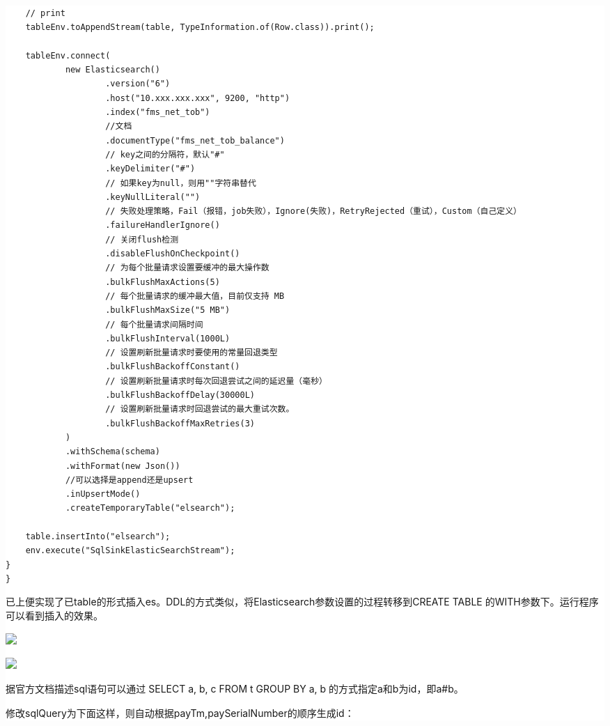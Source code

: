 ```
    // print
    tableEnv.toAppendStream(table, TypeInformation.of(Row.class)).print();

    tableEnv.connect(
            new Elasticsearch()
                    .version("6")
                    .host("10.xxx.xxx.xxx", 9200, "http")
                    .index("fms_net_tob")
                    //文档
                    .documentType("fms_net_tob_balance")
                    // key之间的分隔符，默认"#"
                    .keyDelimiter("#")
                    // 如果key为null，则用""字符串替代
                    .keyNullLiteral("")
                    // 失败处理策略，Fail（报错，job失败），Ignore(失败)，RetryRejected（重试），Custom（自己定义）
                    .failureHandlerIgnore()
                    // 关闭flush检测
                    .disableFlushOnCheckpoint()
                    // 为每个批量请求设置要缓冲的最大操作数
                    .bulkFlushMaxActions(5)
                    // 每个批量请求的缓冲最大值，目前仅支持 MB
                    .bulkFlushMaxSize("5 MB")
                    // 每个批量请求间隔时间
                    .bulkFlushInterval(1000L)
                    // 设置刷新批量请求时要使用的常量回退类型
                    .bulkFlushBackoffConstant()
                    // 设置刷新批量请求时每次回退尝试之间的延迟量（毫秒）
                    .bulkFlushBackoffDelay(30000L)
                    // 设置刷新批量请求时回退尝试的最大重试次数。
                    .bulkFlushBackoffMaxRetries(3)
            )
            .withSchema(schema)
            .withFormat(new Json())
            //可以选择是append还是upsert
            .inUpsertMode()
            .createTemporaryTable("elsearch");

    table.insertInto("elsearch");
    env.execute("SqlSinkElasticSearchStream");
}
}
```

已上便实现了已table的形式插入es。DDL的方式类似，将Elasticsearch参数设置的过程转移到CREATE TABLE 的WITH参数下。运行程序可以看到插入的效果。

![](1.png)

![](4.png)

据官方文档描述sql语句可以通过 SELECT a, b, c FROM t GROUP BY a, b 的方式指定a和b为id，即a#b。

修改sqlQuery为下面这样，则自动根据payTm,paySerialNumber的顺序生成id：
